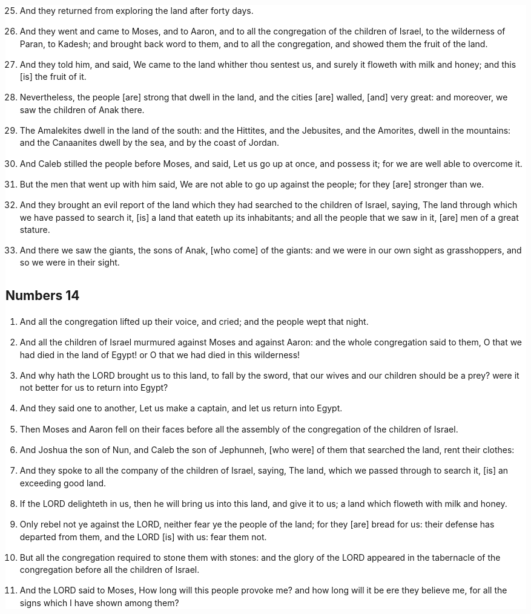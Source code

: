 25. And they returned from exploring the land after forty days.

26. And they went and came to Moses, and to Aaron, and to all the congregation of the children of Israel, to the wilderness of Paran, to Kadesh; and brought back word to them, and to all the congregation, and showed them the fruit of the land.

27. And they told him, and said, We came to the land whither thou sentest us, and surely it floweth with milk and honey; and this [is] the fruit of it.

28. Nevertheless, the people [are] strong that dwell in the land, and the cities [are] walled, [and] very great: and moreover, we saw the children of Anak there.

29. The Amalekites dwell in the land of the south: and the Hittites, and the Jebusites, and the Amorites, dwell in the mountains: and the Canaanites dwell by the sea, and by the coast of Jordan.

30. And Caleb stilled the people before Moses, and said, Let us go up at once, and possess it; for we are well able to overcome it.

31. But the men that went up with him said, We are not able to go up against the people; for they [are] stronger than we.

32. And they brought an evil report of the land which they had searched to the children of Israel, saying, The land through which we have passed to search it, [is] a land that eateth up its inhabitants; and all the people that we saw in it, [are] men of a great stature.

33. And there we saw the giants, the sons of Anak, [who come] of the giants: and we were in our own sight as grasshoppers, and so we were in their sight.

## Numbers 14

1. And all the congregation lifted up their voice, and cried; and the people wept that night.

2. And all the children of Israel murmured against Moses and against Aaron: and the whole congregation said to them, O that we had died in the land of Egypt! or O that we had died in this wilderness!

3. And why hath the LORD brought us to this land, to fall by the sword, that our wives and our children should be a prey? were it not better for us to return into Egypt?

4. And they said one to another, Let us make a captain, and let us return into Egypt.

5. Then Moses and Aaron fell on their faces before all the assembly of the congregation of the children of Israel.

6. And Joshua the son of Nun, and Caleb the son of Jephunneh, [who were] of them that searched the land, rent their clothes:

7. And they spoke to all the company of the children of Israel, saying, The land, which we passed through to search it, [is] an exceeding good land.

8. If the LORD delighteth in us, then he will bring us into this land, and give it to us; a land which floweth with milk and honey.

9. Only rebel not ye against the LORD, neither fear ye the people of the land; for they [are] bread for us: their defense has departed from them, and the LORD [is] with us: fear them not.

10. But all the congregation required to stone them with stones: and the glory of the LORD appeared in the tabernacle of the congregation before all the children of Israel.

11. And the LORD said to Moses, How long will this people provoke me? and how long will it be ere they believe me, for all the signs which I have shown among them?
